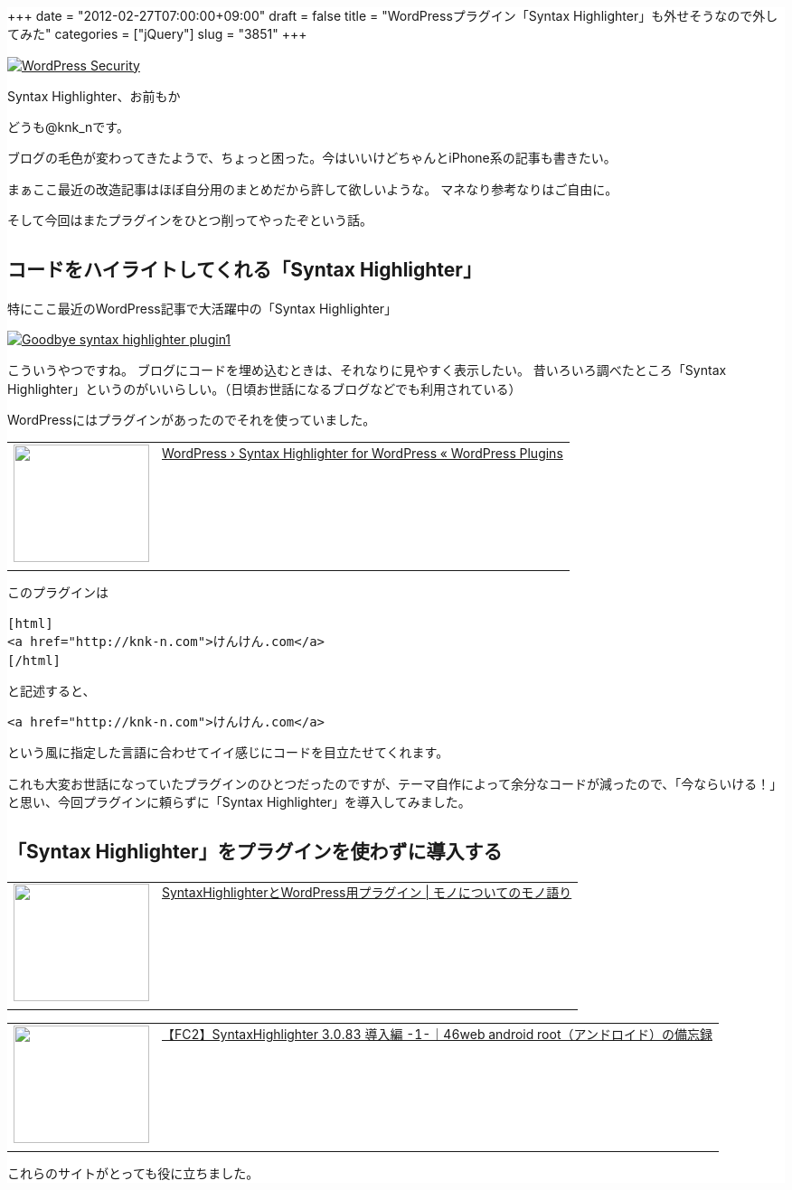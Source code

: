 +++
date = "2012-02-27T07:00:00+09:00"
draft = false
title = "WordPressプラグイン「Syntax Highlighter」も外せそうなので外してみた"
categories = ["jQuery"]
slug = "3851"
+++

<a href="http://www.flickr.com/photos/91124618@N00/1463351154/" title="WordPress Security by Nikolay Bachiyski, on Flickr" target="_blank"><img class="flickr_photo" src="http://farm2.static.flickr.com/1312/1463351154_9a104e8362_z.jpg" alt="WordPress Security" width="640px"/></a>

Syntax Highlighter、お前もか

どうも@knk_nです。

ブログの毛色が変わってきたようで、ちょっと困った。今はいいけどちゃんとiPhone系の記事も書きたい。

まぁここ最近の改造記事はほぼ自分用のまとめだから許して欲しいような。
マネなり参考なりはご自由に。

そして今回はまたプラグインをひとつ削ってやったぞという話。<h2>コードをハイライトしてくれる「Syntax Highlighter」</h2>
特にここ最近のWordPress記事で大活躍中の「Syntax Highlighter」

<a href="http://knk-n.com.s3-website-ap-northeast-1.amazonaws.com/images/2012/02/goodbye_syntax-highlighter_plugin1.jpg" title="Goodbye syntax highlighter plugin1"><img src="http://knk-n.com.s3-website-ap-northeast-1.amazonaws.com/images/2012/02/goodbye_syntax-highlighter_plugin1.jpg" alt="Goodbye syntax highlighter plugin1" title="goodbye_syntax-highlighter_plugin1.jpg" /></a>

こういうやつですね。
ブログにコードを埋め込むときは、それなりに見やすく表示したい。
昔いろいろ調べたところ「Syntax Highlighter」というのがいいらしい。（日頃お世話になるブログなどでも利用されている）

WordPressにはプラグインがあったのでそれを使っていました。

<table width="100%"><td valign="top" width="150"><a href="http://wordpress.org/extend/plugins/syntax-highlighter/" target="_blank"><img border="0" src="http://capture.heartrails.com/150x130/shadow?http://wordpress.org/extend/plugins/syntax-highlighter/" width="150" height="130" /></a></td><td valign="top"><a href="http://wordpress.org/extend/plugins/syntax-highlighter/" target="_blank">WordPress › Syntax Highlighter for WordPress « WordPress Plugins</a><script type="text/javascript">var url="http://wordpress.org/extend/plugins/syntax-highlighter/";</script><script src="http://api.b.st-hatena.com/entry.count?url=http://wordpress.org/extend/plugins/syntax-highlighter/&callback=hatebTxt"></script></td></table>

このプラグインは

<pre class="brush: plain; gutter: false">
[html]
&lt;a href=&quot;http://knk-n.com&quot;&gt;けんけん.com&lt;/a&gt;
[/html]
</pre>

と記述すると、

<pre class="brush: xml; gutter: false">
&lt;a href=&quot;http://knk-n.com&quot;&gt;けんけん.com&lt;/a&gt;
</pre>

という風に指定した言語に合わせてイイ感じにコードを目立たせてくれます。

これも大変お世話になっていたプラグインのひとつだったのですが、テーマ自作によって余分なコードが減ったので、「今ならいける！」と思い、今回プラグインに頼らずに「Syntax Highlighter」を導入してみました。

<h2>「Syntax Highlighter」をプラグインを使わずに導入する</h2>
<table width="100%"><td valign="top" width="150"><a href="http://www.near-mint.com/blog/2807" target="_blank"><img border="0" src="http://capture.heartrails.com/150x130/shadow?http://www.near-mint.com/blog/2807" width="150" height="130" /></a></td><td valign="top"><a href="http://www.near-mint.com/blog/2807" target="_blank">SyntaxHighlighterとWordPress用プラグイン | モノについてのモノ語り</a><script type="text/javascript">var url="http://www.near-mint.com/blog/2807";</script><script src="http://api.b.st-hatena.com/entry.count?url=http://www.near-mint.com/blog/2807&callback=hatebTxt"></script></td></table>

<table width="100%"><td valign="top" width="150"><a href="http://recoboo.blog28.fc2.com/blog-entry-88.html" target="_blank"><img border="0" src="http://capture.heartrails.com/150x130/shadow?http://recoboo.blog28.fc2.com/blog-entry-88.html" width="150" height="130" /></a></td><td valign="top"><a href="http://recoboo.blog28.fc2.com/blog-entry-88.html" target="_blank">【FC2】SyntaxHighlighter 3.0.83 導入編 -1-｜46web android root（アンドロイド）の備忘録</a><script type="text/javascript">var url="http://recoboo.blog28.fc2.com/blog-entry-88.html";</script><script src="http://api.b.st-hatena.com/entry.count?url=http://recoboo.blog28.fc2.com/blog-entry-88.html&callback=hatebTxt"></script></td></table>

これらのサイトがとっても役に立ちました。

